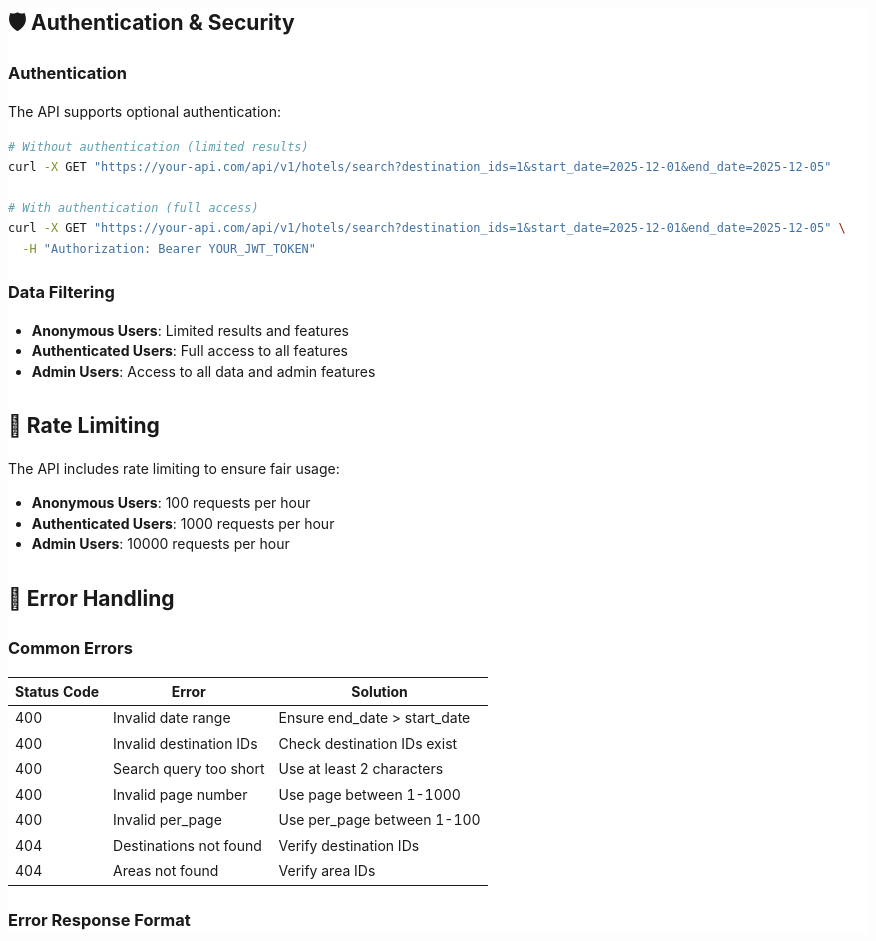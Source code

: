 ## 🛡️ Authentication & Security

### Authentication

The API supports optional authentication:

```bash
# Without authentication (limited results)
curl -X GET "https://your-api.com/api/v1/hotels/search?destination_ids=1&start_date=2025-12-01&end_date=2025-12-05"

# With authentication (full access)
curl -X GET "https://your-api.com/api/v1/hotels/search?destination_ids=1&start_date=2025-12-01&end_date=2025-12-05" \
  -H "Authorization: Bearer YOUR_JWT_TOKEN"
```

### Data Filtering

- **Anonymous Users**: Limited results and features
- **Authenticated Users**: Full access to all features
- **Admin Users**: Access to all data and admin features

## 🚨 Rate Limiting

The API includes rate limiting to ensure fair usage:

- **Anonymous Users**: 100 requests per hour
- **Authenticated Users**: 1000 requests per hour
- **Admin Users**: 10000 requests per hour

## 🐛 Error Handling

### Common Errors

| Status Code | Error | Solution |
|-------------|-------|----------|
| 400 | Invalid date range | Ensure end_date > start_date |
| 400 | Invalid destination IDs | Check destination IDs exist |
| 400 | Search query too short | Use at least 2 characters |
| 400 | Invalid page number | Use page between 1-1000 |
| 400 | Invalid per_page | Use per_page between 1-100 |
| 404 | Destinations not found | Verify destination IDs |
| 404 | Areas not found | Verify area IDs |

### Error Response Format
